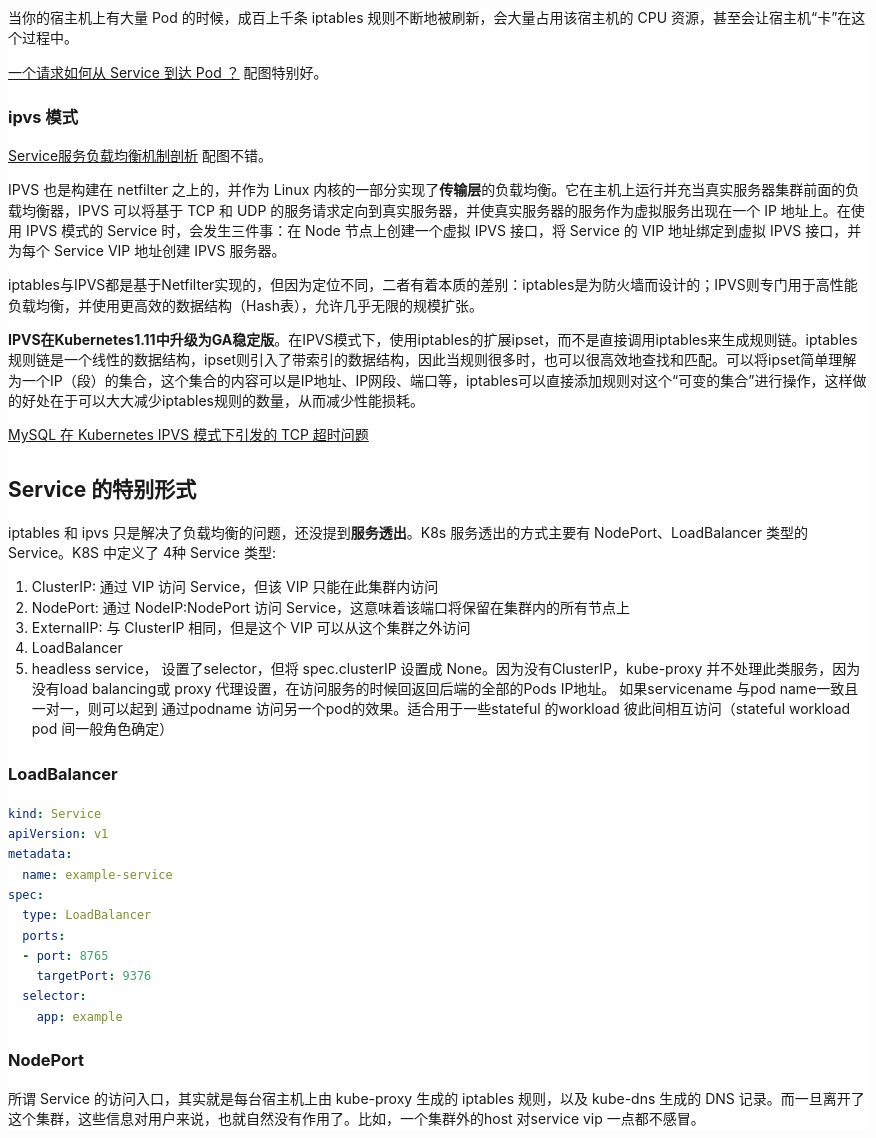 当你的宿主机上有大量 Pod 的时候，成百上千条 iptables 规则不断地被刷新，会大量占用该宿主机的 CPU 资源，甚至会让宿主机“卡”在这个过程中。

[一个请求如何从 Service 到达 Pod ？](https://mp.weixin.qq.com/s/XBmX2HjYjrdPIDKWDKa37Q) 配图特别好。

### ipvs 模式

[Service服务负载均衡机制剖析](https://mp.weixin.qq.com/s/LC-vrb2aWAzwcJJHrz8Yrw) 配图不错。

IPVS 也是构建在 netfilter 之上的，并作为 Linux 内核的一部分实现了**传输层**的负载均衡。它在主机上运行并充当真实服务器集群前面的负载均衡器，IPVS 可以将基于 TCP 和 UDP 的服务请求定向到真实服务器，并使真实服务器的服务作为虚拟服务出现在一个 IP 地址上。在使用 IPVS 模式的 Service 时，会发生三件事：在 Node 节点上创建一个虚拟 IPVS 接口，将 Service 的 VIP 地址绑定到虚拟 IPVS 接口，并为每个 Service VIP 地址创建 IPVS 服务器。

iptables与IPVS都是基于Netfilter实现的，但因为定位不同，二者有着本质的差别：iptables是为防火墙而设计的；IPVS则专门用于高性能负载均衡，并使用更高效的数据结构（Hash表），允许几乎无限的规模扩张。

**IPVS在Kubernetes1.11中升级为GA稳定版**。在IPVS模式下，使用iptables的扩展ipset，而不是直接调用iptables来生成规则链。iptables规则链是一个线性的数据结构，ipset则引入了带索引的数据结构，因此当规则很多时，也可以很高效地查找和匹配。可以将ipset简单理解为一个IP（段）的集合，这个集合的内容可以是IP地址、IP网段、端口等，iptables可以直接添加规则对这个“可变的集合”进行操作，这样做的好处在于可以大大减少iptables规则的数量，从而减少性能损耗。

[MySQL 在 Kubernetes IPVS 模式下引发的 TCP 超时问题](https://mp.weixin.qq.com/s/XQ2SlCYxvXPY0rRRO-CURA)

## Service 的特别形式

iptables 和 ipvs 只是解决了负载均衡的问题，还没提到**服务透出**。K8s 服务透出的方式主要有 NodePort、LoadBalancer 类型的 Service。K8S 中定义了 4种 Service 类型:
1. ClusterIP: 通过 VIP 访问 Service，但该 VIP 只能在此集群内访问
2. NodePort: 通过 NodeIP:NodePort 访问 Service，这意味着该端口将保留在集群内的所有节点上
3. ExternalIP: 与 ClusterIP 相同，但是这个 VIP 可以从这个集群之外访问
4. LoadBalancer
3. headless service， 设置了selector，但将 spec.clusterIP 设置成 None。因为没有ClusterIP，kube-proxy 并不处理此类服务，因为没有load balancing或 proxy 代理设置，在访问服务的时候回返回后端的全部的Pods IP地址。 如果servicename 与pod name一致且一对一，则可以起到 通过podname 访问另一个pod的效果。适合用于一些stateful 的workload 彼此间相互访问（stateful workload pod 间一般角色确定）


### LoadBalancer

```yaml
kind: Service
apiVersion: v1
metadata:
  name: example-service
spec:
  type: LoadBalancer
  ports:
  - port: 8765
    targetPort: 9376
  selector:
    app: example
```

### NodePort

所谓 Service 的访问入口，其实就是每台宿主机上由 kube-proxy 生成的 iptables 规则，以及 kube-dns 生成的 DNS 记录。而一旦离开了这个集群，这些信息对用户来说，也就自然没有作用了。比如，一个集群外的host 对service vip 一点都不感冒。
